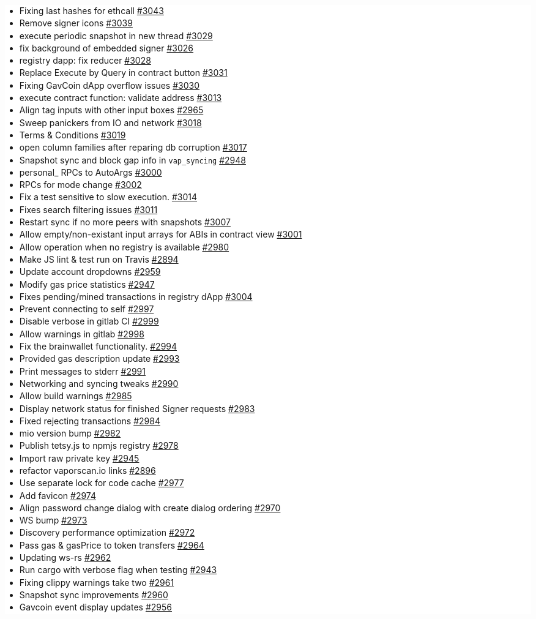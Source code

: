 - Fixing last hashes for ethcall [#3043](https://github.com/openvapory/tetsy-vapory/pull/3043)
- Remove signer icons [#3039](https://github.com/openvapory/tetsy-vapory/pull/3039)
- execute periodic snapshot in new thread [#3029](https://github.com/openvapory/tetsy-vapory/pull/3029)
- fix background of embedded signer [#3026](https://github.com/openvapory/tetsy-vapory/pull/3026)
- registry dapp: fix reducer [#3028](https://github.com/openvapory/tetsy-vapory/pull/3028)
- Replace Execute by Query in contract button [#3031](https://github.com/openvapory/tetsy-vapory/pull/3031)
- Fixing GavCoin dApp overflow issues [#3030](https://github.com/openvapory/tetsy-vapory/pull/3030)
- execute contract function: validate address [#3013](https://github.com/openvapory/tetsy-vapory/pull/3013)
- Align tag inputs with other input boxes [#2965](https://github.com/openvapory/tetsy-vapory/pull/2965)
- Sweep panickers from IO and network [#3018](https://github.com/openvapory/tetsy-vapory/pull/3018)
- Terms & Conditions [#3019](https://github.com/openvapory/tetsy-vapory/pull/3019)
- open column families after reparing db corruption [#3017](https://github.com/openvapory/tetsy-vapory/pull/3017)
- Snapshot sync and block gap info in `vap_syncing` [#2948](https://github.com/openvapory/tetsy-vapory/pull/2948)
- personal_ RPCs to AutoArgs [#3000](https://github.com/openvapory/tetsy-vapory/pull/3000)
- RPCs for mode change [#3002](https://github.com/openvapory/tetsy-vapory/pull/3002)
- Fix a test sensitive to slow execution. [#3014](https://github.com/openvapory/tetsy-vapory/pull/3014)
- Fixes search filtering issues [#3011](https://github.com/openvapory/tetsy-vapory/pull/3011)
- Restart sync if no more peers with snapshots [#3007](https://github.com/openvapory/tetsy-vapory/pull/3007)
- Allow empty/non-existant input arrays for ABIs in contract view [#3001](https://github.com/openvapory/tetsy-vapory/pull/3001)
- Allow operation when no registry is available [#2980](https://github.com/openvapory/tetsy-vapory/pull/2980)
- Make JS lint & test run on Travis [#2894](https://github.com/openvapory/tetsy-vapory/pull/2894)
- Update account dropdowns [#2959](https://github.com/openvapory/tetsy-vapory/pull/2959)
- Modify gas price statistics [#2947](https://github.com/openvapory/tetsy-vapory/pull/2947)
- Fixes pending/mined transactions in registry dApp [#3004](https://github.com/openvapory/tetsy-vapory/pull/3004)
- Prevent connecting to self [#2997](https://github.com/openvapory/tetsy-vapory/pull/2997)
- Disable verbose in gitlab CI [#2999](https://github.com/openvapory/tetsy-vapory/pull/2999)
- Allow warnings in gitlab [#2998](https://github.com/openvapory/tetsy-vapory/pull/2998)
- Fix the brainwallet functionality. [#2994](https://github.com/openvapory/tetsy-vapory/pull/2994)
- Provided gas description update [#2993](https://github.com/openvapory/tetsy-vapory/pull/2993)
- Print messages to stderr [#2991](https://github.com/openvapory/tetsy-vapory/pull/2991)
- Networking and syncing tweaks [#2990](https://github.com/openvapory/tetsy-vapory/pull/2990)
- Allow build warnings [#2985](https://github.com/openvapory/tetsy-vapory/pull/2985)
- Display network status for finished Signer requests [#2983](https://github.com/openvapory/tetsy-vapory/pull/2983)
- Fixed rejecting transactions [#2984](https://github.com/openvapory/tetsy-vapory/pull/2984)
- mio version bump [#2982](https://github.com/openvapory/tetsy-vapory/pull/2982)
- Publish tetsy.js to npmjs registry [#2978](https://github.com/openvapory/tetsy-vapory/pull/2978)
- Import raw private key [#2945](https://github.com/openvapory/tetsy-vapory/pull/2945)
- refactor vaporscan.io links [#2896](https://github.com/openvapory/tetsy-vapory/pull/2896)
- Use separate lock for code cache [#2977](https://github.com/openvapory/tetsy-vapory/pull/2977)
- Add favicon [#2974](https://github.com/openvapory/tetsy-vapory/pull/2974)
- Align password change dialog with create dialog ordering [#2970](https://github.com/openvapory/tetsy-vapory/pull/2970)
- WS bump [#2973](https://github.com/openvapory/tetsy-vapory/pull/2973)
- Discovery performance optimization [#2972](https://github.com/openvapory/tetsy-vapory/pull/2972)
- Pass gas & gasPrice to token transfers [#2964](https://github.com/openvapory/tetsy-vapory/pull/2964)
- Updating ws-rs [#2962](https://github.com/openvapory/tetsy-vapory/pull/2962)
- Run cargo with verbose flag when testing [#2943](https://github.com/openvapory/tetsy-vapory/pull/2943)
- Fixing clippy warnings take two [#2961](https://github.com/openvapory/tetsy-vapory/pull/2961)
- Snapshot sync improvements [#2960](https://github.com/openvapory/tetsy-vapory/pull/2960)
- Gavcoin event display updates [#2956](https://github.com/openvapory/tetsy-vapory/pull/2956)
